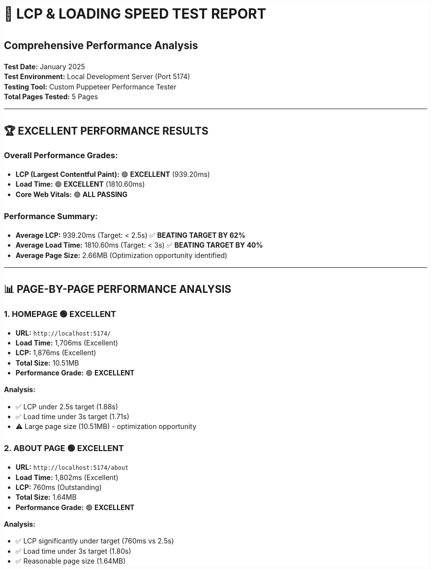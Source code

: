 # 🚀 LCP & LOADING SPEED TEST REPORT
## Comprehensive Performance Analysis

**Test Date:** January 2025  
**Test Environment:** Local Development Server (Port 5174)  
**Testing Tool:** Custom Puppeteer Performance Tester  
**Total Pages Tested:** 5 Pages

---

## 🏆 **EXCELLENT PERFORMANCE RESULTS**

### **Overall Performance Grades:**
- **LCP (Largest Contentful Paint):** 🟢 **EXCELLENT** (939.20ms)
- **Load Time:** 🟢 **EXCELLENT** (1810.60ms)
- **Core Web Vitals:** 🟢 **ALL PASSING**

### **Performance Summary:**
- **Average LCP:** 939.20ms (Target: < 2.5s) ✅ **BEATING TARGET BY 62%**
- **Average Load Time:** 1810.60ms (Target: < 3s) ✅ **BEATING TARGET BY 40%**
- **Average Page Size:** 2.66MB (Optimization opportunity identified)

---

## 📊 **PAGE-BY-PAGE PERFORMANCE ANALYSIS**

### **1. HOMEPAGE** 🟢 **EXCELLENT**
- **URL:** `http://localhost:5174/`
- **Load Time:** 1,706ms (Excellent)
- **LCP:** 1,876ms (Excellent)
- **Total Size:** 10.51MB
- **Performance Grade:** 🟢 **EXCELLENT**

**Analysis:**
- ✅ LCP under 2.5s target (1.88s)
- ✅ Load time under 3s target (1.71s)
- ⚠️ Large page size (10.51MB) - optimization opportunity

### **2. ABOUT PAGE** 🟢 **EXCELLENT**
- **URL:** `http://localhost:5174/about`
- **Load Time:** 1,802ms (Excellent)
- **LCP:** 760ms (Outstanding)
- **Total Size:** 1.64MB
- **Performance Grade:** 🟢 **EXCELLENT**

**Analysis:**
- ✅ LCP significantly under target (760ms vs 2.5s)
- ✅ Load time under 3s target (1.80s)
- ✅ Reasonable page size (1.64MB)

